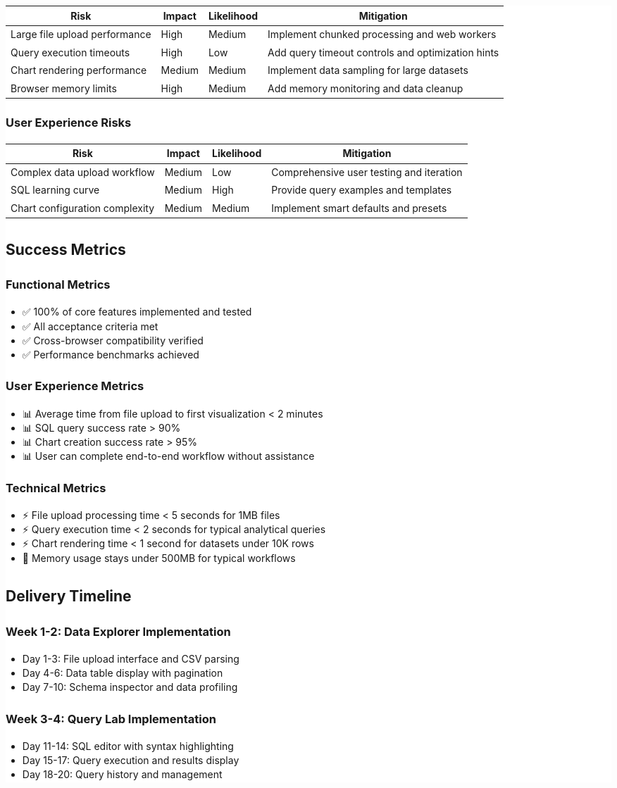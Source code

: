 | Risk | Impact | Likelihood | Mitigation |
|------|--------|------------|------------|
| Large file upload performance | High | Medium | Implement chunked processing and web workers |
| Query execution timeouts | High | Low | Add query timeout controls and optimization hints |
| Chart rendering performance | Medium | Medium | Implement data sampling for large datasets |
| Browser memory limits | High | Medium | Add memory monitoring and data cleanup |

### User Experience Risks

| Risk | Impact | Likelihood | Mitigation |
|------|--------|------------|------------|
| Complex data upload workflow | Medium | Low | Comprehensive user testing and iteration |
| SQL learning curve | Medium | High | Provide query examples and templates |
| Chart configuration complexity | Medium | Medium | Implement smart defaults and presets |

## Success Metrics

### Functional Metrics
- ✅ 100% of core features implemented and tested
- ✅ All acceptance criteria met
- ✅ Cross-browser compatibility verified
- ✅ Performance benchmarks achieved

### User Experience Metrics
- 📊 Average time from file upload to first visualization < 2 minutes
- 📊 SQL query success rate > 90%
- 📊 Chart creation success rate > 95%
- 📊 User can complete end-to-end workflow without assistance

### Technical Metrics
- ⚡ File upload processing time < 5 seconds for 1MB files
- ⚡ Query execution time < 2 seconds for typical analytical queries
- ⚡ Chart rendering time < 1 second for datasets under 10K rows
- 💾 Memory usage stays under 500MB for typical workflows

## Delivery Timeline

### Week 1-2: Data Explorer Implementation
- Day 1-3: File upload interface and CSV parsing
- Day 4-6: Data table display with pagination
- Day 7-10: Schema inspector and data profiling

### Week 3-4: Query Lab Implementation  
- Day 11-14: SQL editor with syntax highlighting
- Day 15-17: Query execution and results display
- Day 18-20: Query history and management
